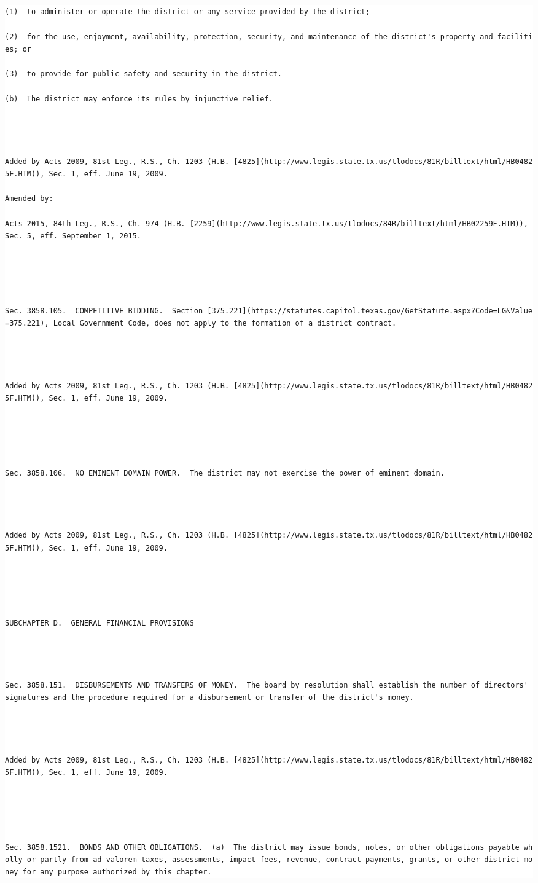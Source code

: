     (1)  to administer or operate the district or any service provided by the district;
    
    (2)  for the use, enjoyment, availability, protection, security, and maintenance of the district's property and facilities; or
    
    (3)  to provide for public safety and security in the district.
    
    (b)  The district may enforce its rules by injunctive relief.
    
    
    
    
    Added by Acts 2009, 81st Leg., R.S., Ch. 1203 (H.B. [4825](http://www.legis.state.tx.us/tlodocs/81R/billtext/html/HB04825F.HTM)), Sec. 1, eff. June 19, 2009.
    
    Amended by: 
    
    Acts 2015, 84th Leg., R.S., Ch. 974 (H.B. [2259](http://www.legis.state.tx.us/tlodocs/84R/billtext/html/HB02259F.HTM)), Sec. 5, eff. September 1, 2015.
    
    
    
    
    
    Sec. 3858.105.  COMPETITIVE BIDDING.  Section [375.221](https://statutes.capitol.texas.gov/GetStatute.aspx?Code=LG&Value=375.221), Local Government Code, does not apply to the formation of a district contract.
    
    
    
    
    Added by Acts 2009, 81st Leg., R.S., Ch. 1203 (H.B. [4825](http://www.legis.state.tx.us/tlodocs/81R/billtext/html/HB04825F.HTM)), Sec. 1, eff. June 19, 2009.
    
    
    
    
    
    Sec. 3858.106.  NO EMINENT DOMAIN POWER.  The district may not exercise the power of eminent domain.
    
    
    
    
    Added by Acts 2009, 81st Leg., R.S., Ch. 1203 (H.B. [4825](http://www.legis.state.tx.us/tlodocs/81R/billtext/html/HB04825F.HTM)), Sec. 1, eff. June 19, 2009.
    
    
    
    
    
    SUBCHAPTER D.  GENERAL FINANCIAL PROVISIONS
    
      
    
    
    Sec. 3858.151.  DISBURSEMENTS AND TRANSFERS OF MONEY.  The board by resolution shall establish the number of directors' signatures and the procedure required for a disbursement or transfer of the district's money.
    
    
    
    
    Added by Acts 2009, 81st Leg., R.S., Ch. 1203 (H.B. [4825](http://www.legis.state.tx.us/tlodocs/81R/billtext/html/HB04825F.HTM)), Sec. 1, eff. June 19, 2009.
    
    
    
    
    
    Sec. 3858.1521.  BONDS AND OTHER OBLIGATIONS.  (a)  The district may issue bonds, notes, or other obligations payable wholly or partly from ad valorem taxes, assessments, impact fees, revenue, contract payments, grants, or other district money for any purpose authorized by this chapter.
    